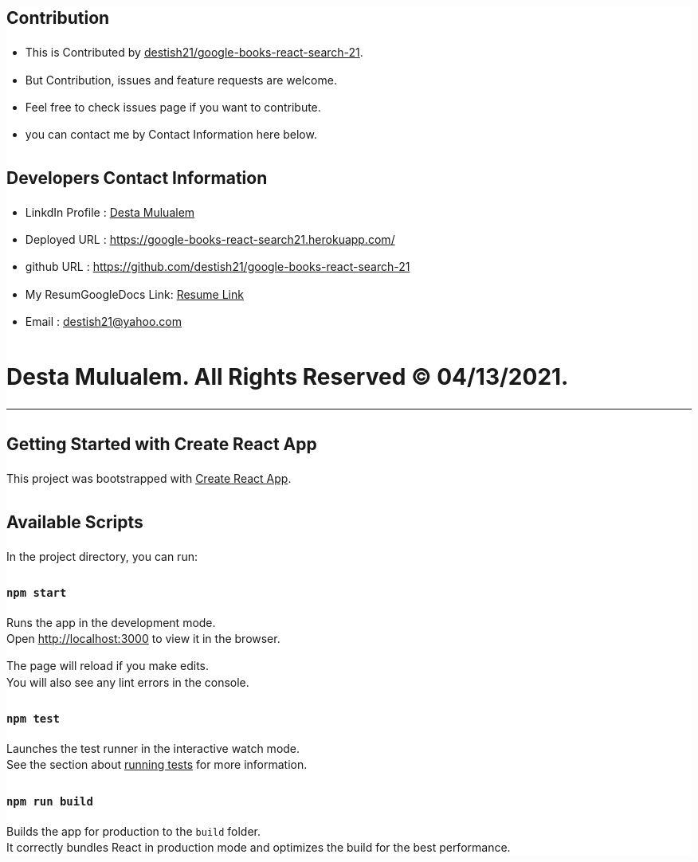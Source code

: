   ## Contribution

   * This is Contributed by [destish21/google-books-react-search-21](https://github.com/destish21/google-books-react-search-21). 
   
   * But Contribution, issues and feature requests are welcome.
   * Feel free to check issues page if you want to contribute. 
   * you can contact me by Contact Information here below.


## Developers Contact Information
   * LinkdIn Profile : [Desta Mulualem](https://www.linkedin.com/in/desta-mulualem-6718b1203/)
   * Deployed URL : https://google-books-react-search21.herokuapp.com/
   * github URL :   https://github.com/destish21/google-books-react-search-21
   * My ResumGoogleDocs Link: [Resume Link](https://docs.google.com/document/d/1kLc-bR0cb3ASljSuCPTRCOJI1B2KnBIMRpskvdM__WE/edit?usp=sharing)

   * Email : destish21@yahoo.com
   
   # Desta Mulualem. All Rights Reserved © 04/13/2021.


---

## Getting Started with Create React App

This project was bootstrapped with [Create React App](https://github.com/facebook/create-react-app).

## Available Scripts

In the project directory, you can run:

### `npm start`

Runs the app in the development mode.\
Open [http://localhost:3000](http://localhost:3000) to view it in the browser.

The page will reload if you make edits.\
You will also see any lint errors in the console.

### `npm test`

Launches the test runner in the interactive watch mode.\
See the section about [running tests](https://facebook.github.io/create-react-app/docs/running-tests) for more information.

### `npm run build`

Builds the app for production to the `build` folder.\
It correctly bundles React in production mode and optimizes the build for the best performance.
